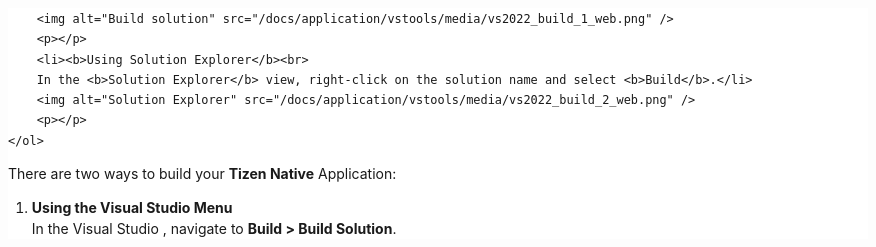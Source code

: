         <img alt="Build solution" src="/docs/application/vstools/media/vs2022_build_1_web.png" />
        <p></p>
        <li><b>Using Solution Explorer</b><br>
        In the <b>Solution Explorer</b> view, right-click on the solution name and select <b>Build</b>.</li>
        <img alt="Solution Explorer" src="/docs/application/vstools/media/vs2022_build_2_web.png" />
        <p></p>
    </ol>
</div>
<div class="content native">
<p>There are two ways to build your <b>Tizen Native</b> Application:</p>
    <ol>
        <li><b>Using the Visual Studio Menu</b><br>In the Visual Studio , navigate to <b>Build > Build Solution</b>.</li>